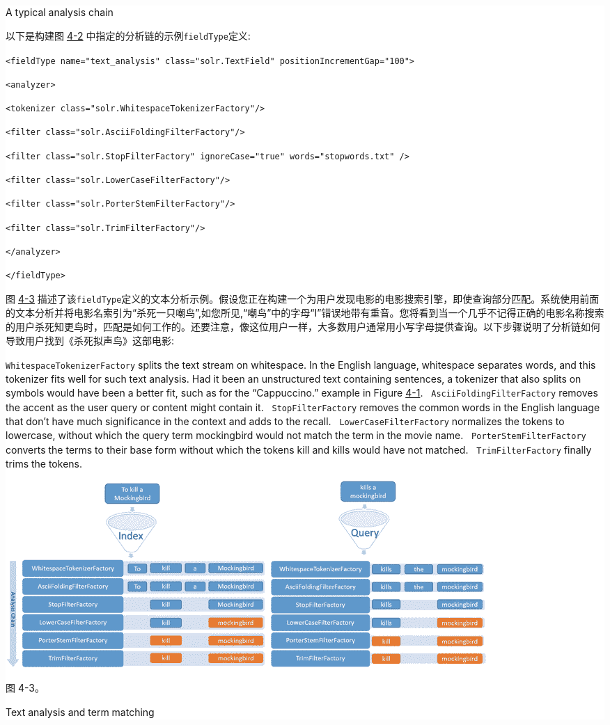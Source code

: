 A typical analysis chain

以下是构建图 [4-2](#Fig2) 中指定的分析链的示例`fieldType`定义:

`<fieldType name="text_analysis" class="solr.TextField" positionIncrementGap="100">`

`<analyzer>`

`<tokenizer class="solr.WhitespaceTokenizerFactory"/>`

`<filter class="solr.AsciiFoldingFilterFactory"/>`

`<filter class="solr.StopFilterFactory" ignoreCase="true" words="stopwords.txt" />`

`<filter class="solr.LowerCaseFilterFactory"/>`

`<filter class="solr.PorterStemFilterFactory"/>`

`<filter class="solr.TrimFilterFactory"/>`

`</analyzer>`

`</fieldType>`

图 [4-3](#Fig3) 描述了该`fieldType`定义的文本分析示例。假设您正在构建一个为用户发现电影的电影搜索引擎，即使查询部分匹配。系统使用前面的文本分析并将电影名索引为“杀死一只嘲鸟”,如您所见,“嘲鸟”中的字母“I”错误地带有重音。您将看到当一个几乎不记得正确的电影名称搜索的用户杀死知更鸟时，匹配是如何工作的。还要注意，像这位用户一样，大多数用户通常用小写字母提供查询。以下步骤说明了分析链如何导致用户找到《杀死拟声鸟》这部电影:

`WhitespaceTokenizerFactory` splits the text stream on whitespace. In the English language, whitespace separates words, and this tokenizer fits well for such text analysis. Had it been an unstructured text containing sentences, a tokenizer that also splits on symbols would have been a better fit, such as for the “Cappuccino.” example in Figure [4-1](#Fig1).   `AsciiFoldingFilterFactory` removes the accent as the user query or content might contain it.   `StopFilterFactory` removes the common words in the English language that don’t have much significance in the context and adds to the recall.   `LowerCaseFilterFactory` normalizes the tokens to lowercase, without which the query term mockingbird would not match the term in the movie name.   `PorterStemFilterFactory` converts the terms to their base form without which the tokens kill and kills would have not matched.   `TrimFilterFactory` finally trims the tokens.

![A978-1-4842-1070-3_4_Fig3_HTML.gif](img/A978-1-4842-1070-3_4_Fig3_HTML.gif)

图 4-3。

Text analysis and term matching  
